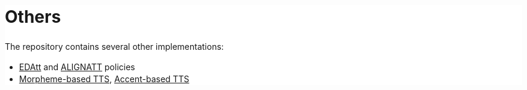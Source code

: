 # Others
The repository contains several other implementations:
- [EDAtt](https://arxiv.org/pdf/2212.07850.pdf) and [ALIGNATT](https://arxiv.org/pdf/2305.11408.pdf) policies
- [Morpheme-based TTS](scripts/simulst/agents/v1.1.0/s2s_la_2_morpheme.py), [Accent-based TTS](scripts/simulst/agents/v1.1.0/s2s_la_3_accent.py)
